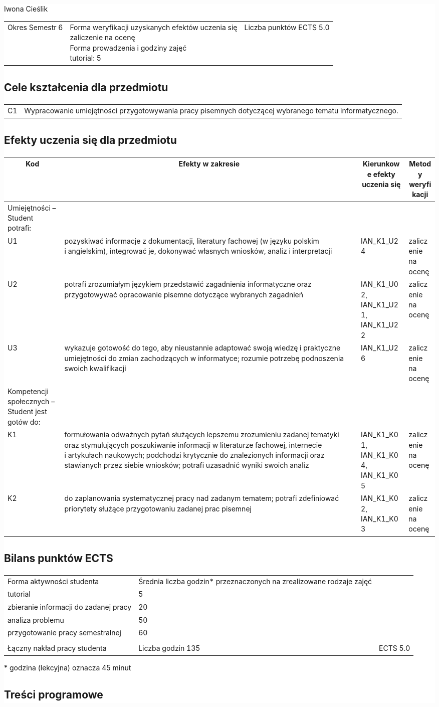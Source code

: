 Iwona Cieślik

|  |  |  |
| --- | --- | --- |
| Okres  Semestr 6 | Forma weryfikacji uzyskanych efektów uczenia się <br/> zaliczenie na ocenę <br/> Forma prowadzenia i godziny zajęć  <br/> tutorial: 5 | Liczba punktów ECTS  5.0 |

## Cele kształcenia dla przedmiotu

|  |  |
| --- | --- |
| C1 | Wypracowanie umiejętności przygotowywania pracy pisemnych dotyczącej wybranego tematu informatycznego. |

## Efekty uczenia się dla przedmiotu

| Kod | Efekty w zakresie | Kierunkowe efekty uczenia się | Metody weryfikacji |
| --- | --- | --- | --- |
| Umiejętności – Student potrafi: | | | |
| U1 | pozyskiwać informacje z dokumentacji, literatury fachowej (w języku polskim i angielskim), integrować je, dokonywać własnych wniosków, analiz i interpretacji | IAN\_K1\_U24 | zaliczenie na ocenę |
| U2 | potrafi zrozumiałym językiem przedstawić zagadnienia informatyczne oraz przygotowywać opracowanie pisemne dotyczące wybranych zagadnień | IAN\_K1\_U02,   IAN\_K1\_U21,   IAN\_K1\_U22 | zaliczenie na ocenę |
| U3 | wykazuje gotowość do tego, aby nieustannie adaptować swoją wiedzę i praktyczne umiejętności do zmian zachodzących w informatyce; rozumie potrzebę podnoszenia swoich kwalifikacji | IAN\_K1\_U26 | zaliczenie na ocenę |
| Kompetencji społecznych – Student jest gotów do: | | | |
| K1 | formułowania odważnych pytań służących lepszemu zrozumieniu zadanej tematyki oraz stymulujących poszukiwanie informacji w literaturze fachowej, internecie i artykułach naukowych; podchodzi krytycznie do znalezionych informacji oraz stawianych przez siebie wniosków; potrafi uzasadnić wyniki swoich analiz | IAN\_K1\_K01,   IAN\_K1\_K04,   IAN\_K1\_K05 | zaliczenie na ocenę |
| K2 | do zaplanowania systematycznej pracy nad zadanym tematem; potrafi zdefiniować priorytety służące przygotowaniu zadanej prac pisemnej | IAN\_K1\_K02,   IAN\_K1\_K03 | zaliczenie na ocenę |

## Bilans punktów ECTS

|  |  |  |
| --- | --- | --- |
| Forma aktywności studenta | Średnia liczba godzin\* przeznaczonych na zrealizowane rodzaje zajęć | |
| tutorial | 5 | |
| zbieranie informacji do zadanej pracy | 20 | |
| analiza problemu | 50 | |
| przygotowanie pracy semestralnej | 60 | |
|  | | |
| Łączny nakład pracy studenta | Liczba godzin  135 | ECTS  5.0 |

\* godzina (lekcyjna) oznacza 45 minut

## Treści programowe
